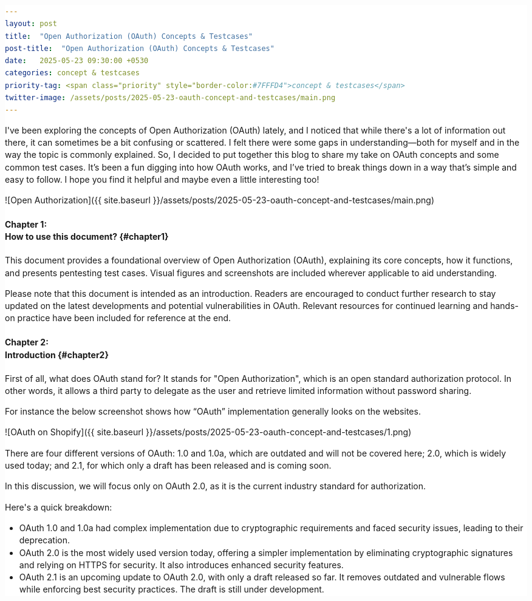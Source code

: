 ```yaml
---
layout: post
title:  "Open Authorization (OAuth) Concepts & Testcases"
post-title:  "Open Authorization (OAuth) Concepts & Testcases"
date:   2025-05-23 09:30:00 +0530
categories: concept & testcases
priority-tag: <span class="priority" style="border-color:#7FFFD4">concept & testcases</span>
twitter-image: /assets/posts/2025-05-23-oauth-concept-and-testcases/main.png
---
```


I've been exploring the concepts of Open Authorization (OAuth) lately, and I noticed that while there's a lot of information out there, it can sometimes be a bit confusing or scattered. I felt there were some gaps in understanding—both for myself and in the way the topic is commonly explained. So, I decided to put together this blog to share my take on OAuth concepts and some common test cases. It’s been a fun digging into how OAuth works, and I’ve tried to break things down in a way that’s simple and easy to follow. I hope you find it helpful and maybe even a little interesting too!

![Open Authorization]({{ site.baseurl }}/assets/posts/2025-05-23-oauth-concept-and-testcases/main.png)

#### Chapter 1: <br/>How to use this document? {#chapter1}

This document provides a foundational overview of Open Authorization (OAuth), explaining its core concepts, how it functions, and presents pentesting test cases. Visual figures and screenshots are included wherever applicable to aid understanding.

Please note that this document is intended as an introduction. Readers are encouraged to conduct further research to stay updated on the latest developments and potential vulnerabilities in OAuth. Relevant resources for continued learning and hands-on practice have been included for reference at the end.

#### Chapter 2: <br/>Introduction {#chapter2}

First of all, what does OAuth stand for? It stands for "Open Authorization", which is an open standard authorization protocol. In other words, it allows a third party to delegate as the user and retrieve limited information without password sharing.

For instance the below screenshot shows how “OAuth” implementation generally looks on the websites.

![OAuth on Shopify]({{ site.baseurl }}/assets/posts/2025-05-23-oauth-concept-and-testcases/1.png)

There are four different versions of OAuth: 1.0 and 1.0a, which are outdated and will not be covered here; 2.0, which is widely used today; and 2.1, for which only a draft has been released and is coming soon.

In this discussion, we will focus only on OAuth 2.0, as it is the current industry standard for authorization.

Here's a quick breakdown:
- OAuth 1.0 and 1.0a had complex implementation due to cryptographic requirements and faced security issues, leading to their deprecation.
- OAuth 2.0 is the most widely used version today, offering a simpler implementation by eliminating cryptographic signatures and relying on HTTPS for security. It also introduces enhanced security features.
- OAuth 2.1 is an upcoming update to OAuth 2.0, with only a draft released so far. It removes outdated and vulnerable flows while enforcing best security practices. The draft is still under development.
